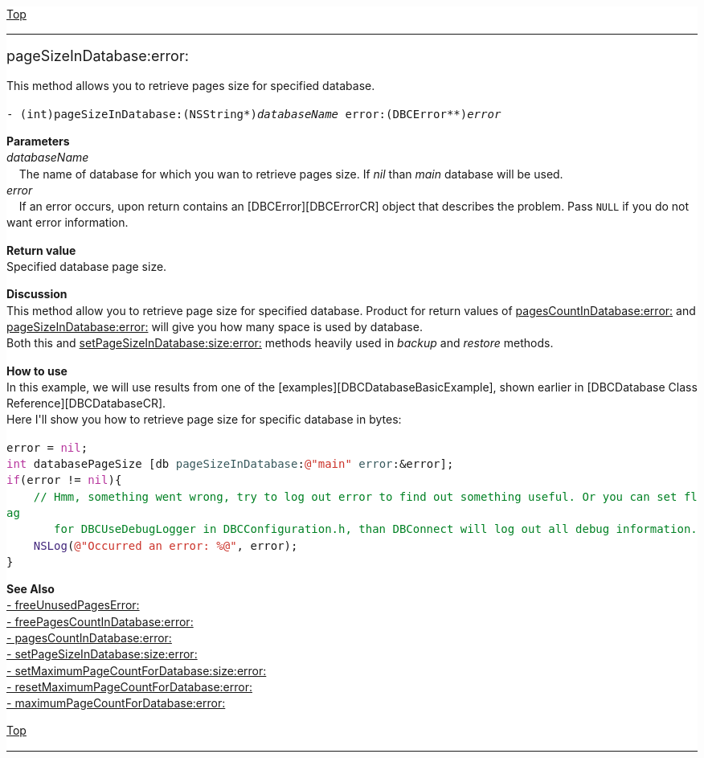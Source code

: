 <a href="#top">Top</a>  
  
* * *  
  
<font size="4"><a name="m6"/>pageSizeInDatabase:error:</font>  
  
This method allows you to retrieve pages size for specified database.  
  
<pre>- (int)pageSizeInDatabase:(NSString*)<i>databaseName</i> error:(DBCError**)<i>error</i></pre>  
__Parameters__  
_databaseName_  
&nbsp;&nbsp;&nbsp;&nbsp;The name of database for which you wan to retrieve pages size. If _nil_ than _main_ database will be used.  
_error_  
&nbsp;&nbsp;&nbsp;&nbsp;If an error occurs, upon return contains an [DBCError][DBCErrorCR] object that describes the problem. Pass `NULL` if you do not want error information.  
  
__Return value__  
Specified database page size.  
  
__Discussion__  
This method allow you to retrieve page size for specified database. Product for return values of <a href="#m4">pagesCountInDatabase:error:</a> and <a href="#m5">pageSizeInDatabase:error:</a> will give you how many space is used by database.  
Both this and <a href="#m6">setPageSizeInDatabase:size:error:</a> methods heavily used in _backup_ and _restore_ methods.  
  
__How to use__  
In this example, we will use results from one of the [examples][DBCDatabaseBasicExample], shown earlier in [DBCDatabase Class Reference][DBCDatabaseCR].  
Here I'll show you how to retrieve page size for specific database in bytes:  
<pre>
error = <font color="#b7359d">nil</font>;
<font color="#b7359d">int</font> databasePageSize [db <font color="#38595d">pageSizeInDatabase</font>:<font color="#cb3229">@"main"</font> <font color="#38595d">error</font>:&error];
<font color="#b7359d">if</font>(error != <font color="#b7359d">nil</font>){
    <font color="#008123">// Hmm, something went wrong, try to log out error to find out something useful. Or you can set flag
       for DBCUseDebugLogger in DBCConfiguration.h, than DBConnect will log out all debug information.</font>
    <font color="#43277c">NSLog</font>(<font color="#cb3229">@"Occurred an error: %@"</font>, error);
}
</pre>

__See Also__  
<a href="#m2">- freeUnusedPagesError:</a>  
<a href="#m3">- freePagesCountInDatabase:error:</a>  
<a href="#m4">- pagesCountInDatabase:error:</a>  
<a href="#m5">- setPageSizeInDatabase:size:error:</a>  
<a href="#m7">- setMaximumPageCountForDatabase:size:error:</a>  
<a href="#m8">- resetMaximumPageCountForDatabase:error:</a>  
<a href="#m9">- maximumPageCountForDatabase:error:</a>  
  
<a href="#top">Top</a>  
  
* * *  
  